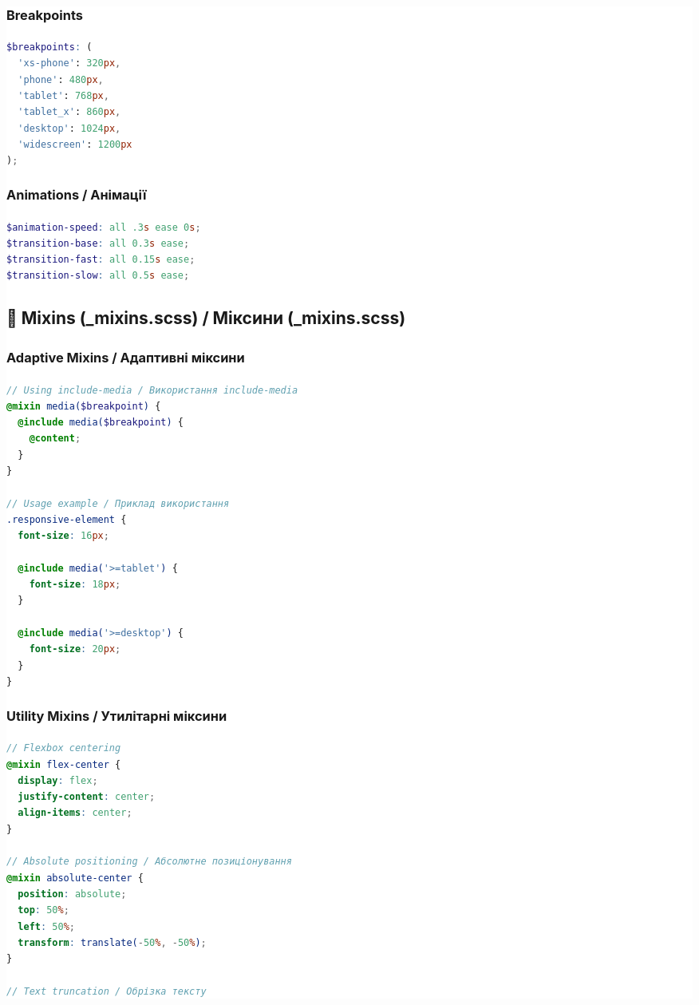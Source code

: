### Breakpoints
```scss
$breakpoints: (
  'xs-phone': 320px,
  'phone': 480px,
  'tablet': 768px,
  'tablet_x': 860px,
  'desktop': 1024px,
  'widescreen': 1200px
);
```

### Animations / Анімації
```scss
$animation-speed: all .3s ease 0s;
$transition-base: all 0.3s ease;
$transition-fast: all 0.15s ease;
$transition-slow: all 0.5s ease;
```

## 🔧 Mixins (_mixins.scss) / Міксини (_mixins.scss)

### Adaptive Mixins / Адаптивні міксини
```scss
// Using include-media / Використання include-media
@mixin media($breakpoint) {
  @include media($breakpoint) {
    @content;
  }
}

// Usage example / Приклад використання
.responsive-element {
  font-size: 16px;
  
  @include media('>=tablet') {
    font-size: 18px;
  }
  
  @include media('>=desktop') {
    font-size: 20px;
  }
}
```

### Utility Mixins / Утилітарні міксини
```scss
// Flexbox centering
@mixin flex-center {
  display: flex;
  justify-content: center;
  align-items: center;
}

// Absolute positioning / Абсолютне позиціонування
@mixin absolute-center {
  position: absolute;
  top: 50%;
  left: 50%;
  transform: translate(-50%, -50%);
}

// Text truncation / Обрізка тексту
```
